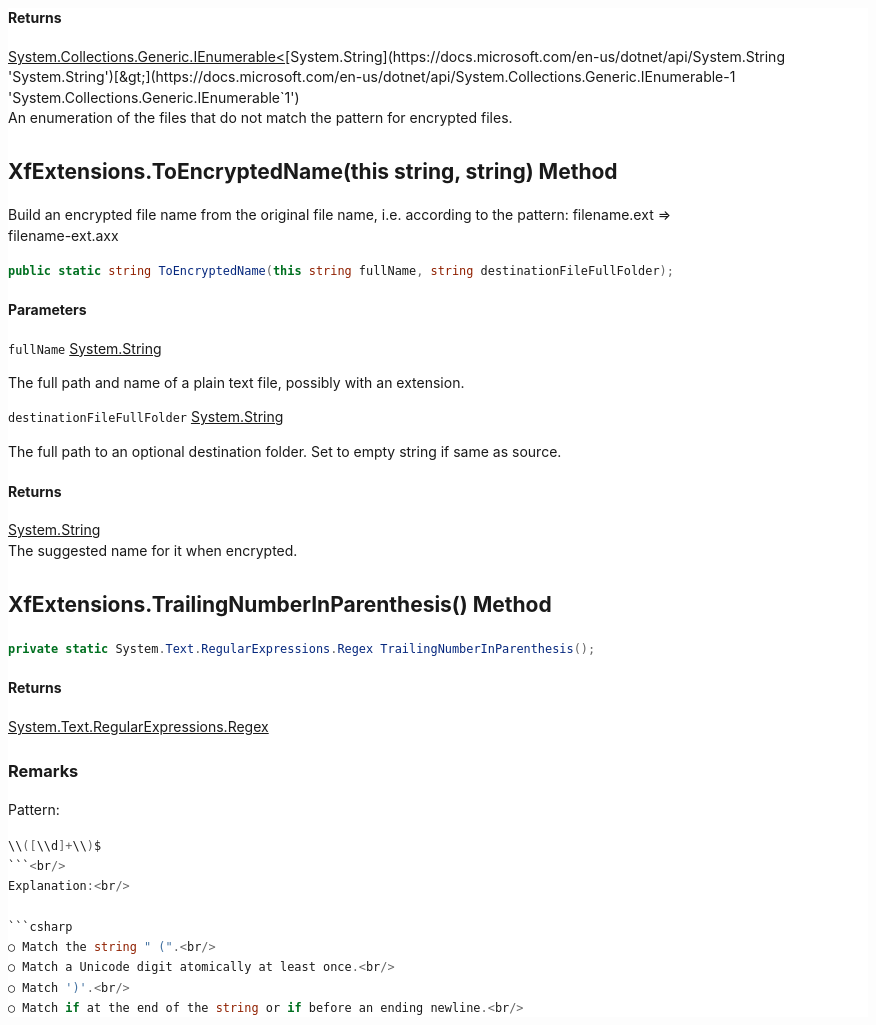 #### Returns
[System.Collections.Generic.IEnumerable&lt;](https://docs.microsoft.com/en-us/dotnet/api/System.Collections.Generic.IEnumerable-1 'System.Collections.Generic.IEnumerable`1')[System.String](https://docs.microsoft.com/en-us/dotnet/api/System.String 'System.String')[&gt;](https://docs.microsoft.com/en-us/dotnet/api/System.Collections.Generic.IEnumerable-1 'System.Collections.Generic.IEnumerable`1')  
An enumeration of the files that do not match the pattern for encrypted files.

<a name='Xecrets.File.Sdk.XfExtensions.ToEncryptedName(thisstring,string)'></a>

## XfExtensions.ToEncryptedName(this string, string) Method

Build an encrypted file name from the original file name, i.e. according to the pattern: filename.ext =>  
filename-ext.axx

```csharp
public static string ToEncryptedName(this string fullName, string destinationFileFullFolder);
```
#### Parameters

<a name='Xecrets.File.Sdk.XfExtensions.ToEncryptedName(thisstring,string).fullName'></a>

`fullName` [System.String](https://docs.microsoft.com/en-us/dotnet/api/System.String 'System.String')

The full path and name of a plain text file, possibly with an extension.

<a name='Xecrets.File.Sdk.XfExtensions.ToEncryptedName(thisstring,string).destinationFileFullFolder'></a>

`destinationFileFullFolder` [System.String](https://docs.microsoft.com/en-us/dotnet/api/System.String 'System.String')

The full path to an optional destination folder. Set to empty string if same as source.

#### Returns
[System.String](https://docs.microsoft.com/en-us/dotnet/api/System.String 'System.String')  
The suggested name for it when encrypted.

<a name='Xecrets.File.Sdk.XfExtensions.TrailingNumberInParenthesis()'></a>

## XfExtensions.TrailingNumberInParenthesis() Method

```csharp
private static System.Text.RegularExpressions.Regex TrailingNumberInParenthesis();
```

#### Returns
[System.Text.RegularExpressions.Regex](https://docs.microsoft.com/en-us/dotnet/api/System.Text.RegularExpressions.Regex 'System.Text.RegularExpressions.Regex')

### Remarks
Pattern:<br/>  
  
```csharp  
\\([\\d]+\\)$  
```<br/>  
Explanation:<br/>  
  
```csharp  
○ Match the string " (".<br/>  
○ Match a Unicode digit atomically at least once.<br/>  
○ Match ')'.<br/>  
○ Match if at the end of the string or if before an ending newline.<br/>  
```